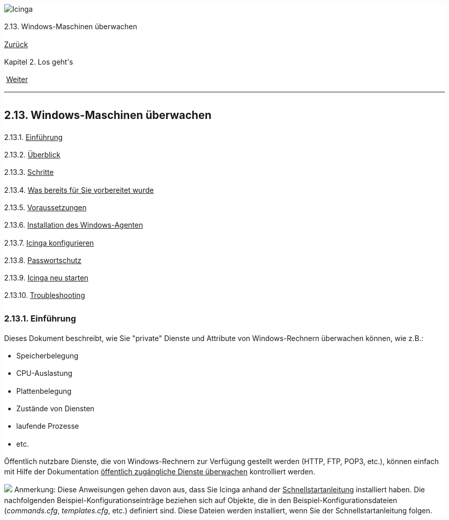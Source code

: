 ![Icinga](../images/logofullsize.png "Icinga")

2.13. Windows-Maschinen überwachen

[Zurück](monitoring-overview.md) 

Kapitel 2. Los geht's

 [Weiter](monitoring-linux.md)

* * * * *

2.13. Windows-Maschinen überwachen
----------------------------------

2.13.1. [Einführung](monitoring-windows.md#introduction)

2.13.2. [Überblick](monitoring-windows.md#overview)

2.13.3. [Schritte](monitoring-windows.md#steps)

2.13.4. [Was bereits für Sie vorbereitet
wurde](monitoring-windows.md#whatsdone)

2.13.5. [Voraussetzungen](monitoring-windows.md#prequisites)

2.13.6. [Installation des
Windows-Agenten](monitoring-windows.md#installwindowsagent)

2.13.7. [Icinga konfigurieren](monitoring-windows.md#configicinga)

2.13.8. [Passwortschutz](monitoring-windows.md#passwordprotect)

2.13.9. [Icinga neu starten](monitoring-windows.md#restarticinga)

2.13.10. [Troubleshooting](monitoring-windows.md#troubleshooting)

### 2.13.1. Einführung

Dieses Dokument beschreibt, wie Sie "private" Dienste und Attribute von
Windows-Rechnern überwachen können, wie z.B.:

-   Speicherbelegung

-   CPU-Auslastung

-   Plattenbelegung

-   Zustände von Diensten

-   laufende Prozesse

-   etc.

Öffentlich nutzbare Dienste, die von Windows-Rechnern zur Verfügung
gestellt werden (HTTP, FTP, POP3, etc.), können einfach mit Hilfe der
Dokumentation [öffentlich zugängliche Dienste
überwachen](monitoring-publicservices.md "2.18. Öffentlich zugängliche Dienste überwachen")
kontrolliert werden.

![](../images/note.gif) Anmerkung: Diese Anweisungen gehen davon aus,
dass Sie Icinga anhand der
[Schnellstartanleitung](quickstart.md "2.3. Schnellstart-Installationsanleitungen")
installiert haben. Die nachfolgenden Beispiel-Konfigurationseinträge
beziehen sich auf Objekte, die in den Beispiel-Konfigurationsdateien
(*commands.cfg*, *templates.cfg*, etc.) definiert sind. Diese Dateien
werden installiert, wenn Sie der Schnellstartanleitung folgen.
